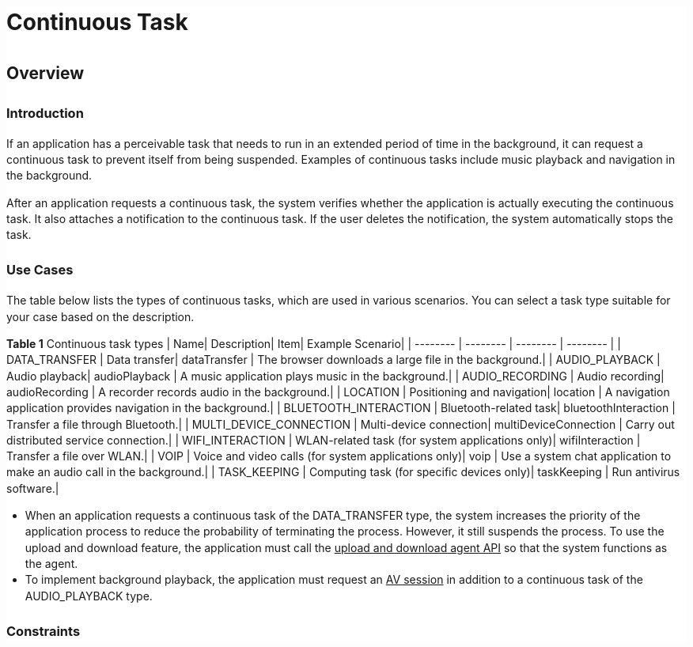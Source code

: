 # Continuous Task


## Overview


### Introduction

If an application has a perceivable task that needs to run in an extended period of time in the background, it can request a continuous task to prevent itself from being suspended. Examples of continuous tasks include music playback and navigation in the background.

After an application requests a continuous task, the system verifies whether the application is actually executing the continuous task. It also attaches a notification to the continuous task. If the user deletes the notification, the system automatically stops the task.


### Use Cases

The table below lists the types of continuous tasks, which are used in various scenarios. You can select a task type suitable for your case based on the description.

**Table 1** Continuous task types
| Name| Description| Item| Example Scenario|
| -------- | -------- | -------- | -------- |
| DATA_TRANSFER | Data transfer| dataTransfer | The browser downloads a large file in the background.|
| AUDIO_PLAYBACK | Audio playback| audioPlayback | A music application plays music in the background.|
| AUDIO_RECORDING | Audio recording| audioRecording | A recorder records audio in the background.|
| LOCATION | Positioning and navigation| location | A navigation application provides navigation in the background.|
| BLUETOOTH_INTERACTION | Bluetooth-related task| bluetoothInteraction | Transfer a file through Bluetooth.|
| MULTI_DEVICE_CONNECTION | Multi-device connection| multiDeviceConnection | Carry out distributed service connection.|
| WIFI_INTERACTION | WLAN-related task (for system applications only)| wifiInteraction  | Transfer a file over WLAN.|
| VOIP | Voice and video calls (for system applications only)| voip  | Use a system chat application to make an audio call in the background.|
| TASK_KEEPING | Computing task (for specific devices only)| taskKeeping  | Run antivirus software.|


- When an application requests a continuous task of the DATA_TRANSFER type, the system increases the priority of the application process to reduce the probability of terminating the process. However, it still suspends the process. To use the upload and download feature, the application must call the [upload and download agent API](../reference/apis/js-apis-request.md) so that the system functions as the agent.
- To implement background playback, the application must request an [AV session](../media/avsession-overview.md) in addition to a continuous task of the AUDIO_PLAYBACK type.


### Constraints
